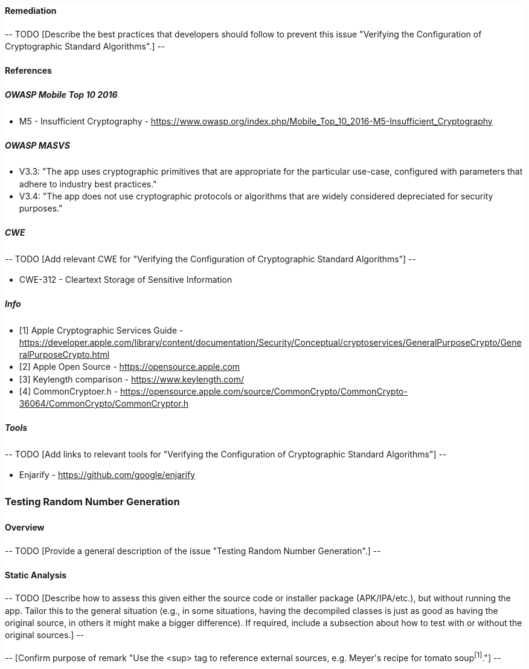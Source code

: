 #### Remediation

-- TODO [Describe the best practices that developers should follow to prevent this issue "Verifying the Configuration of Cryptographic Standard Algorithms".] --

#### References

##### OWASP Mobile Top 10 2016
* M5 - Insufficient Cryptography - https://www.owasp.org/index.php/Mobile_Top_10_2016-M5-Insufficient_Cryptography

##### OWASP MASVS
* V3.3: "The app uses cryptographic primitives that are appropriate for the particular use-case, configured with parameters that adhere to industry best practices."
* V3.4: "The app does not use cryptographic protocols or algorithms that are widely considered depreciated for security purposes."

##### CWE
-- TODO [Add relevant CWE for "Verifying the Configuration of Cryptographic Standard Algorithms"] --
- CWE-312 - Cleartext Storage of Sensitive Information

##### Info

* [1] Apple Cryptographic Services Guide - https://developer.apple.com/library/content/documentation/Security/Conceptual/cryptoservices/GeneralPurposeCrypto/GeneralPurposeCrypto.html
* [2] Apple Open Source - https://opensource.apple.com
* [3] Keylength comparison - https://www.keylength.com/
* [4] CommonCryptoer.h - https://opensource.apple.com/source/CommonCrypto/CommonCrypto-36064/CommonCrypto/CommonCryptor.h

##### Tools

-- TODO [Add links to relevant tools for "Verifying the Configuration of Cryptographic Standard Algorithms"] --
* Enjarify - https://github.com/google/enjarify



### Testing Random Number Generation

#### Overview

-- TODO [Provide a general description of the issue "Testing Random Number Generation".] --

#### Static Analysis

-- TODO [Describe how to assess this given either the source code or installer package (APK/IPA/etc.), but without running the app. Tailor this to the general situation (e.g., in some situations, having the decompiled classes is just as good as having the original source, in others it might make a bigger difference). If required, include a subsection about how to test with or without the original sources.] --

-- [Confirm purpose of remark "Use the &lt;sup&gt; tag to reference external sources, e.g. Meyer's recipe for tomato soup<sup>[1]</sup>."] --
